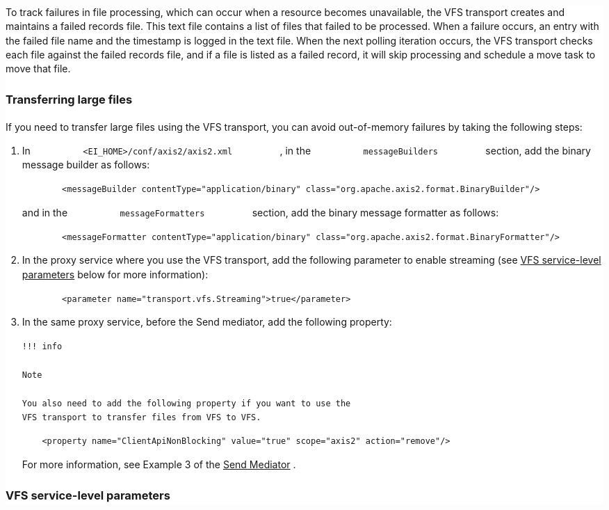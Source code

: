 To track failures in file processing, which can occur when a resource
becomes unavailable, the VFS transport creates and maintains a failed
records file. This text file contains a list of files that failed to be
processed. When a failure occurs, an entry with the failed file name and
the timestamp is logged in the text file. When the next polling
iteration occurs, the VFS transport checks each file against the failed
records file, and if a file is listed as a failed record, it will skip
processing and schedule a move task to move that file.

### Transferring large files

If you need to transfer large files using the VFS transport, you can
avoid out-of-memory failures by taking the following steps:

1.  In `           <EI_HOME>/conf/axis2/axis2.xml          ` , in the
    `           messageBuilders          ` section, add the binary
    message builder as follows:

    ``` html/xml
            <messageBuilder contentType="application/binary" class="org.apache.axis2.format.BinaryBuilder"/>
    ```

    and in the `           messageFormatters          ` section, add the
    binary message formatter as follows:

    ``` html/xml
            <messageFormatter contentType="application/binary" class="org.apache.axis2.format.BinaryFormatter"/>
    ```

2.  In the proxy service where you use the VFS transport, add the
    following parameter to enable streaming (see [VFS service-level
    parameters](#VFSTransport-parameters) below for more information):

    ``` html/xml
            <parameter name="transport.vfs.Streaming">true</parameter>
    ```

3.  In the same proxy service, before the Send mediator, add the
    following property:

        !!! info
    
        Note
    
        You also need to add the following property if you want to use the
        VFS transport to transfer files from VFS to VFS.
    

    ``` html/xml
        <property name="ClientApiNonBlocking" value="true" scope="axis2" action="remove"/>
    ```

    For more information, see Example 3 of the [Send
    Mediator](https://docs.wso2.com/display/EI650/Send+Mediator#SendMediator-blocking)
    .

### VFS service-level parameters
